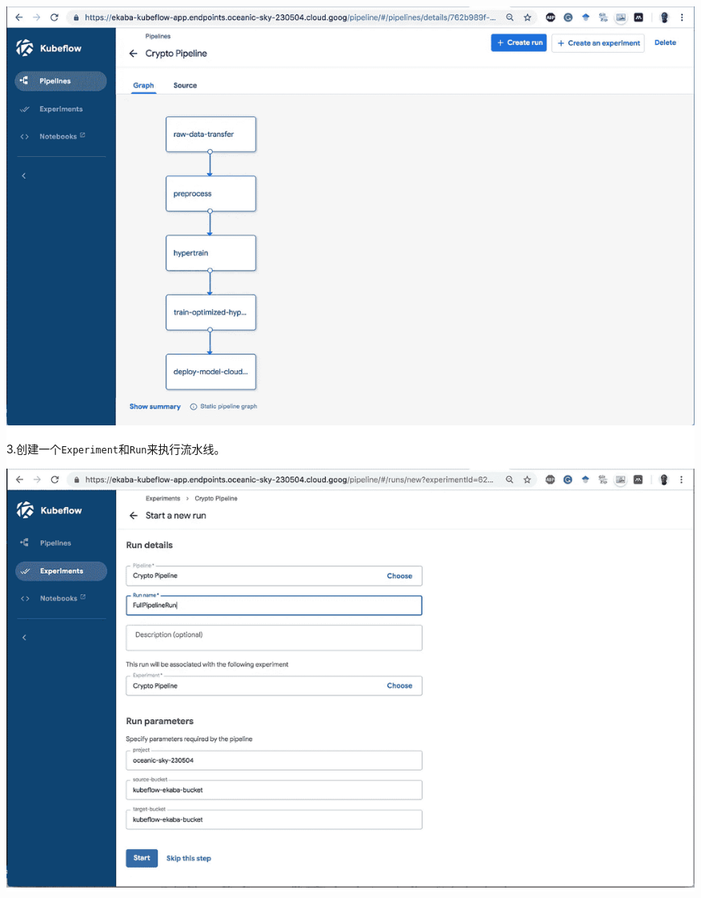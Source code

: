 ![](img/5efbbdcf5f8ba2510dfb29c1d2a1c58c.png)

3.创建一个`Experiment`和`Run`来执行流水线。

![](img/3c36d1add019377e0dc4ae47c5af1705.png)
